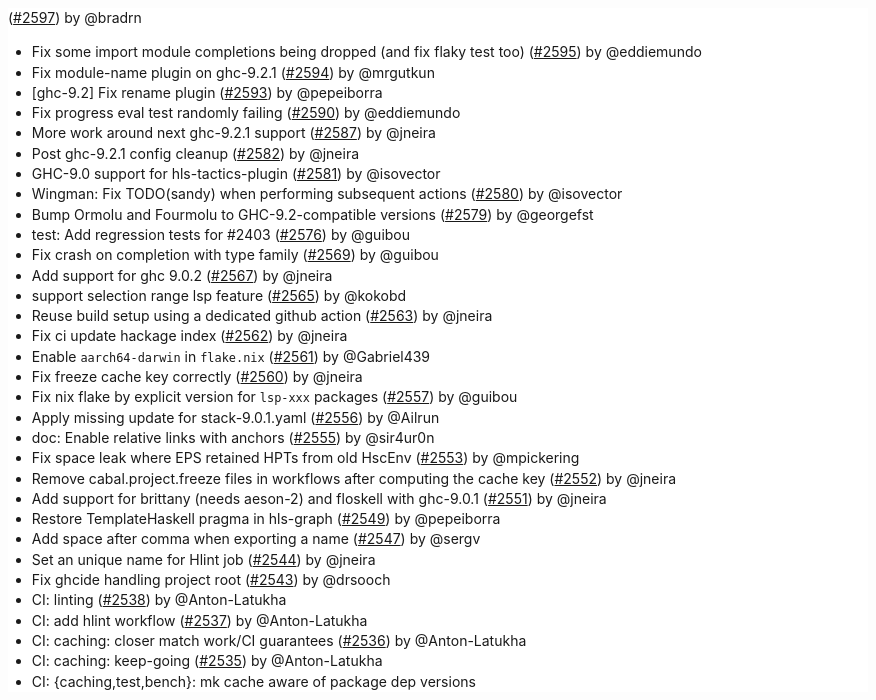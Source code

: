 ([#2597](https://github.com/haskell/haskell-language-server/pull/2597)) by @bradrn
- Fix some import module completions being dropped (and fix flaky test too)
([#2595](https://github.com/haskell/haskell-language-server/pull/2595)) by @eddiemundo
- Fix module-name plugin on ghc-9.2.1
([#2594](https://github.com/haskell/haskell-language-server/pull/2594)) by @mrgutkun
- [ghc-9.2] Fix rename plugin
([#2593](https://github.com/haskell/haskell-language-server/pull/2593)) by @pepeiborra
- Fix progress eval test randomly failing
([#2590](https://github.com/haskell/haskell-language-server/pull/2590)) by @eddiemundo
- More work around next ghc-9.2.1 support
([#2587](https://github.com/haskell/haskell-language-server/pull/2587)) by @jneira
- Post ghc-9.2.1 config cleanup
([#2582](https://github.com/haskell/haskell-language-server/pull/2582)) by @jneira
- GHC-9.0 support for hls-tactics-plugin
([#2581](https://github.com/haskell/haskell-language-server/pull/2581)) by @isovector
- Wingman: Fix TODO(sandy) when performing subsequent actions
([#2580](https://github.com/haskell/haskell-language-server/pull/2580)) by @isovector
- Bump Ormolu and Fourmolu to GHC-9.2-compatible versions
([#2579](https://github.com/haskell/haskell-language-server/pull/2579)) by @georgefst
- test: Add regression tests for #2403
([#2576](https://github.com/haskell/haskell-language-server/pull/2576)) by @guibou
- Fix crash on completion with type family
([#2569](https://github.com/haskell/haskell-language-server/pull/2569)) by @guibou
- Add support for ghc 9.0.2
([#2567](https://github.com/haskell/haskell-language-server/pull/2567)) by @jneira
- support selection range lsp feature
([#2565](https://github.com/haskell/haskell-language-server/pull/2565)) by @kokobd
- Reuse build setup using a dedicated github action
([#2563](https://github.com/haskell/haskell-language-server/pull/2563)) by @jneira
- Fix ci update hackage index
([#2562](https://github.com/haskell/haskell-language-server/pull/2562)) by @jneira
- Enable `aarch64-darwin` in `flake.nix`
([#2561](https://github.com/haskell/haskell-language-server/pull/2561)) by @Gabriel439
- Fix freeze cache key correctly
([#2560](https://github.com/haskell/haskell-language-server/pull/2560)) by @jneira
- Fix nix flake by explicit version for `lsp-xxx` packages
([#2557](https://github.com/haskell/haskell-language-server/pull/2557)) by @guibou
- Apply missing update for stack-9.0.1.yaml
([#2556](https://github.com/haskell/haskell-language-server/pull/2556)) by @Ailrun
- doc: Enable relative links with anchors
([#2555](https://github.com/haskell/haskell-language-server/pull/2555)) by @sir4ur0n
- Fix space leak where EPS retained HPTs from old HscEnv
([#2553](https://github.com/haskell/haskell-language-server/pull/2553)) by @mpickering
- Remove cabal.project.freeze files in workflows after computing the cache key
([#2552](https://github.com/haskell/haskell-language-server/pull/2552)) by @jneira
- Add support for brittany (needs aeson-2) and floskell with ghc-9.0.1
([#2551](https://github.com/haskell/haskell-language-server/pull/2551)) by @jneira
- Restore TemplateHaskell pragma in hls-graph
([#2549](https://github.com/haskell/haskell-language-server/pull/2549)) by @pepeiborra
- Add space after comma when exporting a name
([#2547](https://github.com/haskell/haskell-language-server/pull/2547)) by @sergv
- Set an unique name for Hlint job
([#2544](https://github.com/haskell/haskell-language-server/pull/2544)) by @jneira
- Fix ghcide handling project root
([#2543](https://github.com/haskell/haskell-language-server/pull/2543)) by @drsooch
- CI: linting
([#2538](https://github.com/haskell/haskell-language-server/pull/2538)) by @Anton-Latukha
- CI: add hlint workflow
([#2537](https://github.com/haskell/haskell-language-server/pull/2537)) by @Anton-Latukha
- CI: caching: closer match work/CI guarantees
([#2536](https://github.com/haskell/haskell-language-server/pull/2536)) by @Anton-Latukha
- CI: caching: keep-going
([#2535](https://github.com/haskell/haskell-language-server/pull/2535)) by @Anton-Latukha
- CI: {caching,test,bench}: mk cache aware of package dep versions